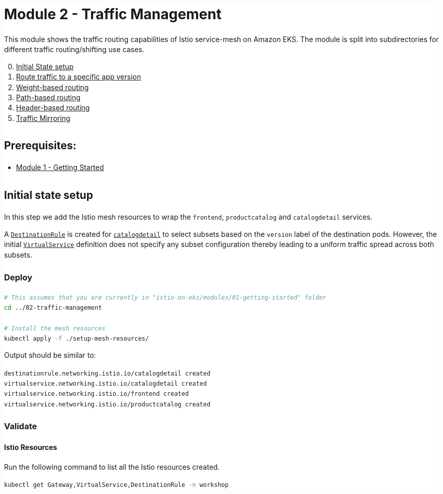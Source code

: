 # Module 2 - Traffic Management

This module shows the traffic routing capabilities of Istio service-mesh on Amazon EKS. The module is split into subdirectories for different traffic routing/shifting use cases.

0. [Initial State setup](#initial-state-setup)
1. [Route traffic to a specific app version](#routing-traffic-to-a-version-using-destination-rules)
2. [Weight-based routing](#weight-based-routing)
3. [Path-based routing](#path-based-routing)
4. [Header-based routing](#header-based-routing)
5. [Traffic Mirroring](#traffic-mirroring)

## Prerequisites:
- [Module 1 - Getting Started](../01-getting-started/)

## Initial state setup

In this step we add the Istio mesh resources to wrap the `frontend`, `productcatalog` and
`catalogdetail` services.

A [`DestinationRule`](https://istio.io/latest/docs/reference/config/networking/destination-rule/) is created for [`catalogdetail`](./setup-mesh-resources/catalogdetail-destinationrule.yaml) to select subsets
based on the `version` label of the destination pods. However, the initial [`VirtualService`](./setup-mesh-resources/catalogdetail-virtualservice.yaml) definition does not specify any 
subset configuration thereby leading to a uniform traffic spread across both subsets.

### Deploy 

```bash
# This assumes that you are currently in "istio-on-eks/modules/01-getting-started" folder
cd ../02-traffic-management

# Install the mesh resources
kubectl apply -f ./setup-mesh-resources/
```

Output should be similar to:
```bash
destinationrule.networking.istio.io/catalogdetail created
virtualservice.networking.istio.io/catalogdetail created
virtualservice.networking.istio.io/frontend created
virtualservice.networking.istio.io/productcatalog created
```

### Validate

#### Istio Resources

Run the following command to list all the Istio resources created.

```bash
kubectl get Gateway,VirtualService,DestinationRule -n workshop
```
